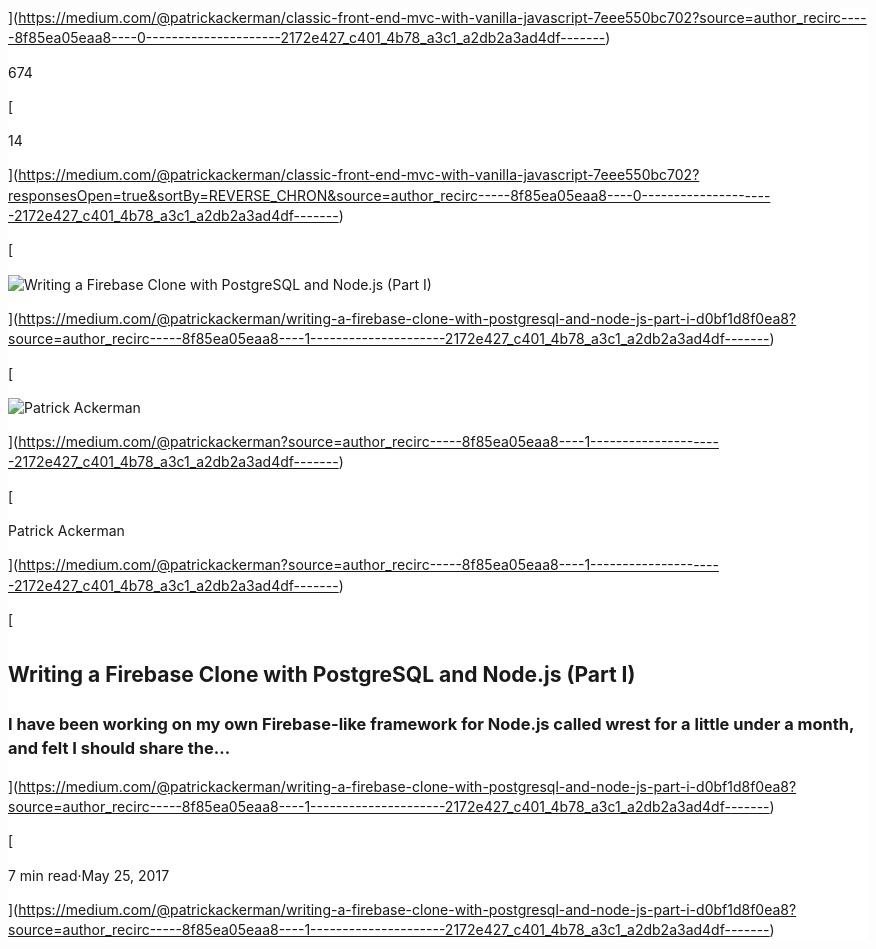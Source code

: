 ](https://medium.com/@patrickackerman/classic-front-end-mvc-with-vanilla-javascript-7eee550bc702?source=author_recirc-----8f85ea05eaa8----0---------------------2172e427_c401_4b78_a3c1_a2db2a3ad4df-------)

674

[

14

](https://medium.com/@patrickackerman/classic-front-end-mvc-with-vanilla-javascript-7eee550bc702?responsesOpen=true&sortBy=REVERSE_CHRON&source=author_recirc-----8f85ea05eaa8----0---------------------2172e427_c401_4b78_a3c1_a2db2a3ad4df-------)

[

![Writing a Firebase Clone with PostgreSQL and Node.js (Part I)](https://miro.medium.com/v2/resize:fit:611/1*V3oNY-XRINUEGBTvzRAdHQ.png)

](https://medium.com/@patrickackerman/writing-a-firebase-clone-with-postgresql-and-node-js-part-i-d0bf1d8f0ea8?source=author_recirc-----8f85ea05eaa8----1---------------------2172e427_c401_4b78_a3c1_a2db2a3ad4df-------)

[

![Patrick Ackerman](https://miro.medium.com/v2/resize:fill:18:18/0*DpfxGlLr-sLHClsF.)

](https://medium.com/@patrickackerman?source=author_recirc-----8f85ea05eaa8----1---------------------2172e427_c401_4b78_a3c1_a2db2a3ad4df-------)

[

Patrick Ackerman

](https://medium.com/@patrickackerman?source=author_recirc-----8f85ea05eaa8----1---------------------2172e427_c401_4b78_a3c1_a2db2a3ad4df-------)

[

## Writing a Firebase Clone with PostgreSQL and Node.js (Part I)

### I have been working on my own Firebase-like framework for Node.js called wrest for a little under a month, and felt I should share the…

](https://medium.com/@patrickackerman/writing-a-firebase-clone-with-postgresql-and-node-js-part-i-d0bf1d8f0ea8?source=author_recirc-----8f85ea05eaa8----1---------------------2172e427_c401_4b78_a3c1_a2db2a3ad4df-------)

[

7 min read·May 25, 2017

](https://medium.com/@patrickackerman/writing-a-firebase-clone-with-postgresql-and-node-js-part-i-d0bf1d8f0ea8?source=author_recirc-----8f85ea05eaa8----1---------------------2172e427_c401_4b78_a3c1_a2db2a3ad4df-------)
